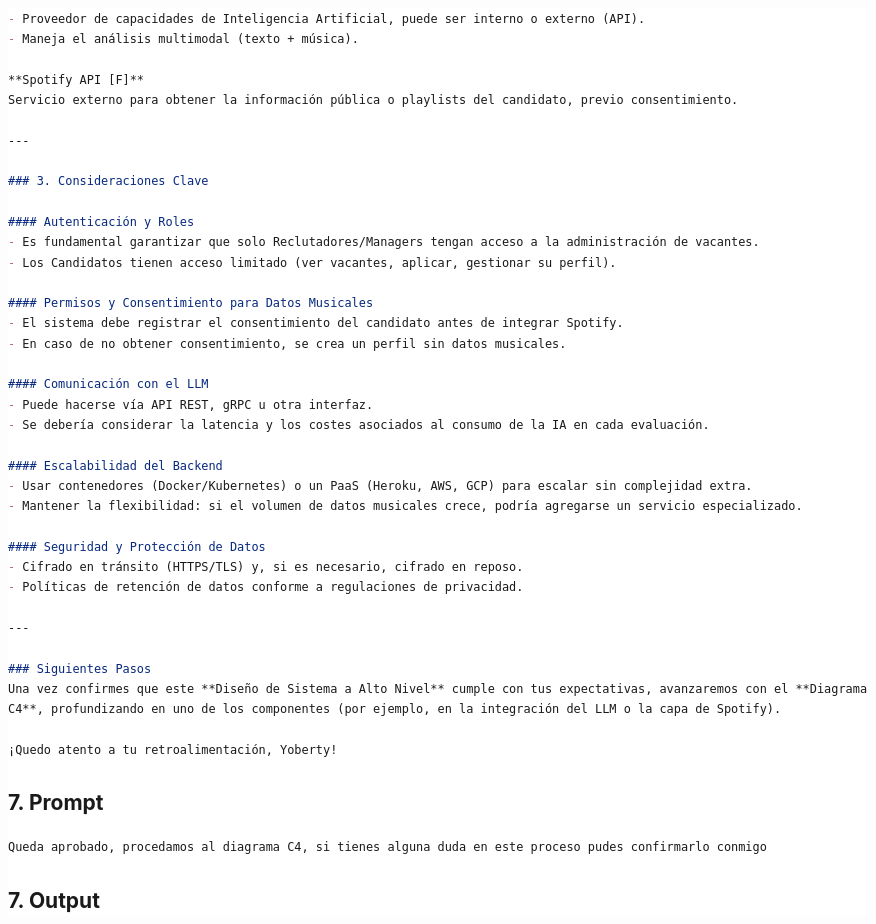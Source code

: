 ```md
- Proveedor de capacidades de Inteligencia Artificial, puede ser interno o externo (API).  
- Maneja el análisis multimodal (texto + música).

**Spotify API [F]**  
Servicio externo para obtener la información pública o playlists del candidato, previo consentimiento.

---

### 3. Consideraciones Clave

#### Autenticación y Roles
- Es fundamental garantizar que solo Reclutadores/Managers tengan acceso a la administración de vacantes.  
- Los Candidatos tienen acceso limitado (ver vacantes, aplicar, gestionar su perfil).

#### Permisos y Consentimiento para Datos Musicales
- El sistema debe registrar el consentimiento del candidato antes de integrar Spotify.  
- En caso de no obtener consentimiento, se crea un perfil sin datos musicales.

#### Comunicación con el LLM
- Puede hacerse vía API REST, gRPC u otra interfaz.  
- Se debería considerar la latencia y los costes asociados al consumo de la IA en cada evaluación.

#### Escalabilidad del Backend
- Usar contenedores (Docker/Kubernetes) o un PaaS (Heroku, AWS, GCP) para escalar sin complejidad extra.  
- Mantener la flexibilidad: si el volumen de datos musicales crece, podría agregarse un servicio especializado.

#### Seguridad y Protección de Datos
- Cifrado en tránsito (HTTPS/TLS) y, si es necesario, cifrado en reposo.  
- Políticas de retención de datos conforme a regulaciones de privacidad.

---

### Siguientes Pasos
Una vez confirmes que este **Diseño de Sistema a Alto Nivel** cumple con tus expectativas, avanzaremos con el **Diagrama C4**, profundizando en uno de los componentes (por ejemplo, en la integración del LLM o la capa de Spotify).

¡Quedo atento a tu retroalimentación, Yoberty!

```

## 7. Prompt

```md
Queda aprobado, procedamos al diagrama C4, si tienes alguna duda en este proceso pudes confirmarlo conmigo
```
## 7. Output
